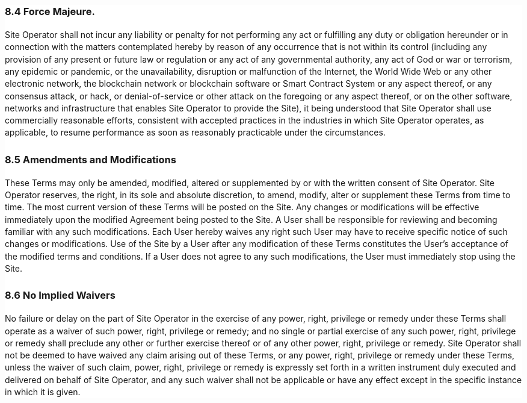 ### 8.4 Force Majeure.

Site Operator shall not incur any liability or penalty for not performing any act or fulfilling any duty or obligation
hereunder or in connection with the matters contemplated hereby by reason of any occurrence that is not within its
control (including any provision of any present or future law or regulation or any act of any governmental authority,
any act of God or war or terrorism, any epidemic or pandemic, or the unavailability, disruption or malfunction of the
Internet, the World Wide Web or any other electronic network, the blockchain network or blockchain software or Smart
Contract System or any aspect thereof, or any consensus attack, or hack, or denial-of-service or other attack on the
foregoing or any aspect thereof, or on the other software, networks and infrastructure that enables Site Operator to
provide the Site), it being understood that Site Operator shall use commercially reasonable efforts, consistent with
accepted practices in the industries in which Site Operator operates, as applicable, to resume performance as soon as
reasonably practicable under the circumstances.

### 8.5 Amendments and Modifications

These Terms may only be amended, modified, altered or supplemented by or with the written consent of Site Operator. Site
Operator reserves, the right, in its sole and absolute discretion, to amend, modify, alter or supplement these Terms
from time to time. The most current version of these Terms will be posted on the Site. Any changes or modifications will
be effective immediately upon the modified Agreement being posted to the Site. A User shall be responsible for reviewing
and becoming familiar with any such modifications. Each User hereby waives any right such User may have to receive
specific notice of such changes or modifications. Use of the Site by a User after any modification of these Terms
constitutes the User’s acceptance of the modified terms and conditions. If a User does not agree to any such
modifications, the User must immediately stop using the Site.

### 8.6 No Implied Waivers

No failure or delay on the part of Site Operator in the exercise of any power, right, privilege or remedy under these
Terms shall operate as a waiver of such power, right, privilege or remedy; and no single or partial exercise of any such
power, right, privilege or remedy shall preclude any other or further exercise thereof or of any other power, right,
privilege or remedy. Site Operator shall not be deemed to have waived any claim arising out of these Terms, or any
power, right, privilege or remedy under these Terms, unless the waiver of such claim, power, right, privilege or remedy
is expressly set forth in a written instrument duly executed and delivered on behalf of Site Operator, and any such
waiver shall not be applicable or have any effect except in the specific instance in which it is given.
